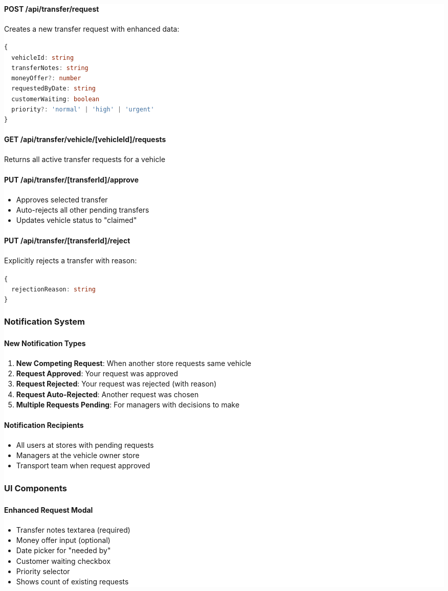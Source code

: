 #### POST /api/transfer/request
Creates a new transfer request with enhanced data:
```typescript
{
  vehicleId: string
  transferNotes: string
  moneyOffer?: number
  requestedByDate: string
  customerWaiting: boolean
  priority?: 'normal' | 'high' | 'urgent'
}
```

#### GET /api/transfer/vehicle/[vehicleId]/requests
Returns all active transfer requests for a vehicle

#### PUT /api/transfer/[transferId]/approve
- Approves selected transfer
- Auto-rejects all other pending transfers
- Updates vehicle status to "claimed"

#### PUT /api/transfer/[transferId]/reject
Explicitly rejects a transfer with reason:
```typescript
{
  rejectionReason: string
}
```

### Notification System

#### New Notification Types
1. **New Competing Request**: When another store requests same vehicle
2. **Request Approved**: Your request was approved
3. **Request Rejected**: Your request was rejected (with reason)
4. **Request Auto-Rejected**: Another request was chosen
5. **Multiple Requests Pending**: For managers with decisions to make

#### Notification Recipients
- All users at stores with pending requests
- Managers at the vehicle owner store
- Transport team when request approved

### UI Components

#### Enhanced Request Modal
- Transfer notes textarea (required)
- Money offer input (optional)
- Date picker for "needed by"
- Customer waiting checkbox
- Priority selector
- Shows count of existing requests

